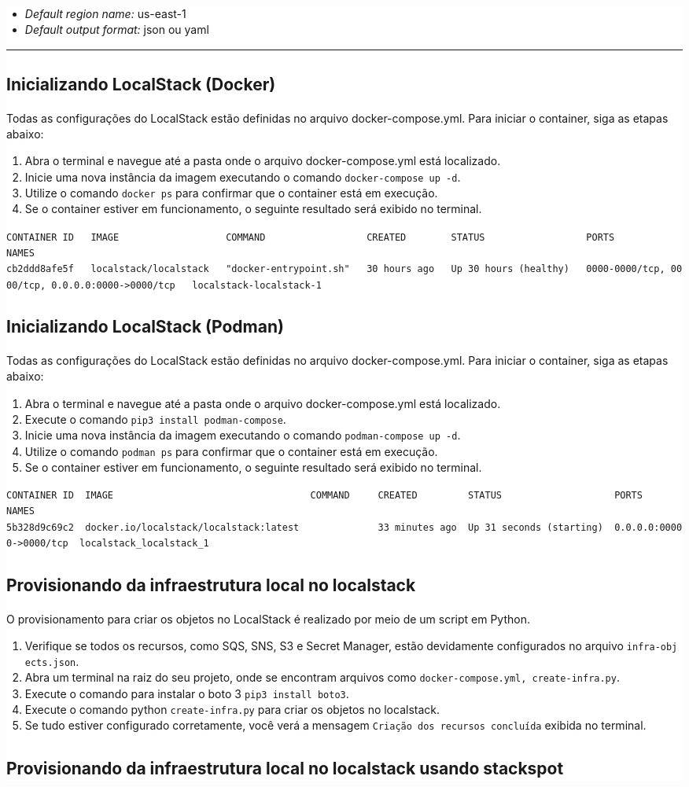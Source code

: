 - *Default region name:* us-east-1
- *Default output format:* json ou yaml

---

## Inicializando LocalStack (Docker)

Todas as configurações do LocalStack estão definidas no arquivo docker-compose.yml. Para iniciar o container, siga as etapas abaixo:

1. Abra o terminal e navegue até a pasta onde o arquivo docker-compose.yml está localizado.
2. Inicie uma nova instância da imagem executando o comando `docker-compose up -d`.
3. Utilize o comando `docker ps` para confirmar que o container está em execução.
4. Se o container estiver em funcionamento, o seguinte resultado será exibido no terminal.

```shell
CONTAINER ID   IMAGE                   COMMAND                  CREATED        STATUS                  PORTS                                             NAMES
cb2ddd8afe5f   localstack/localstack   "docker-entrypoint.sh"   30 hours ago   Up 30 hours (healthy)   0000-0000/tcp, 0000/tcp, 0.0.0.0:0000->0000/tcp   localstack-localstack-1
```

## Inicializando LocalStack (Podman)

Todas as configurações do LocalStack estão definidas no arquivo docker-compose.yml. Para iniciar o container, siga as etapas abaixo:

1. Abra o terminal e navegue até a pasta onde o arquivo docker-compose.yml está localizado.
2. Execute o comando `pip3 install podman-compose`.
3. Inicie uma nova instância da imagem executando o comando `podman-compose up -d`.
4. Utilize o comando `podman ps` para confirmar que o container está em execução.
5. Se o container estiver em funcionamento, o seguinte resultado será exibido no terminal.

```shell
CONTAINER ID  IMAGE                                   COMMAND     CREATED         STATUS                    PORTS                    NAMES
5b328d9c69c2  docker.io/localstack/localstack:latest              33 minutes ago  Up 31 seconds (starting)  0.0.0.0:00000->0000/tcp  localstack_localstack_1
```

## Provisionando da infraestrutura local no localstack

O provisionamento para criar os objetos no LocalStack é realizado por meio de um script em Python.

1. Verifique se todos os recursos, como SQS, SNS, S3 e Secret Manager, estão devidamente configurados no arquivo `infra-objects.json`.
2. Abra um terminal na raiz do seu projeto, onde se encontram arquivos como `docker-compose.yml, create-infra.py`.
3. Execute o comando para instalar o boto 3 `pip3 install boto3`.
4. Execute o comando python `create-infra.py` para criar os objetos no localstack.
5. Se tudo estiver configurado corretamente, você verá a mensagem `Criação dos recursos concluída` exibida no terminal.

## Provisionando da infraestrutura local no localstack usando stackspot
